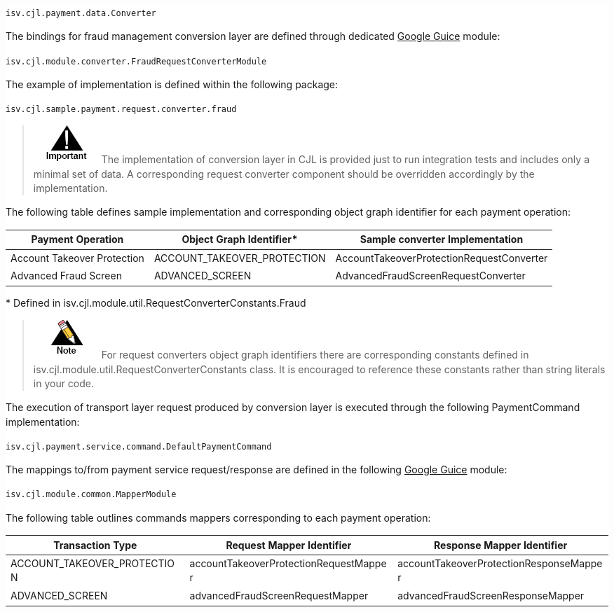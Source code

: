 ```text
isv.cjl.payment.data.Converter
```

The bindings for fraud management conversion layer are defined through dedicated [Google Guice](https://github.com/google/guice) module:

```text
isv.cjl.module.converter.FraudRequestConverterModule
```

The example of implementation is defined within the following package:

```text
isv.cjl.sample.payment.request.converter.fraud
```

> ![Important](images/important.jpg) The implementation of conversion layer in CJL is provided just to run integration tests and includes only a minimal set of data. A corresponding request converter component should be overridden accordingly by the implementation.

The following table defines sample implementation and corresponding object graph identifier for each payment operation:

| **Payment Operation** | **Object Graph Identifier\*** | **Sample converter Implementation** |
| --- | --- | --- |
| Account Takeover Protection | ACCOUNT_TAKEOVER_PROTECTION | AccountTakeoverProtectionRequestConverter |
| Advanced Fraud Screen | ADVANCED_SCREEN | AdvancedFraudScreenRequestConverter |

\* Defined in isv.cjl.module.util.RequestConverterConstants.Fraud

> ![Note](images/note.jpg) For request converters object graph identifiers there are corresponding constants defined in isv.cjl.module.util.RequestConverterConstants class. It is encouraged to reference these constants rather than string literals in your code.

The execution of transport layer request produced by conversion layer is executed through the following PaymentCommand implementation:

```text
isv.cjl.payment.service.command.DefaultPaymentCommand
```

The mappings to/from payment service request/response are defined in the following [Google Guice](https://github.com/google/guice) module:

```text
isv.cjl.module.common.MapperModule
```

The following table outlines commands mappers corresponding to each payment operation:

| **Transaction Type** | **Request Mapper Identifier** | **Response Mapper Identifier** |
| --- | --- | --- |
| ACCOUNT_TAKEOVER_PROTECTION | accountTakeoverProtectionRequestMapper | accountTakeoverProtectionResponseMapper |
| ADVANCED_SCREEN | advancedFraudScreenRequestMapper | advancedFraudScreenResponseMapper |
